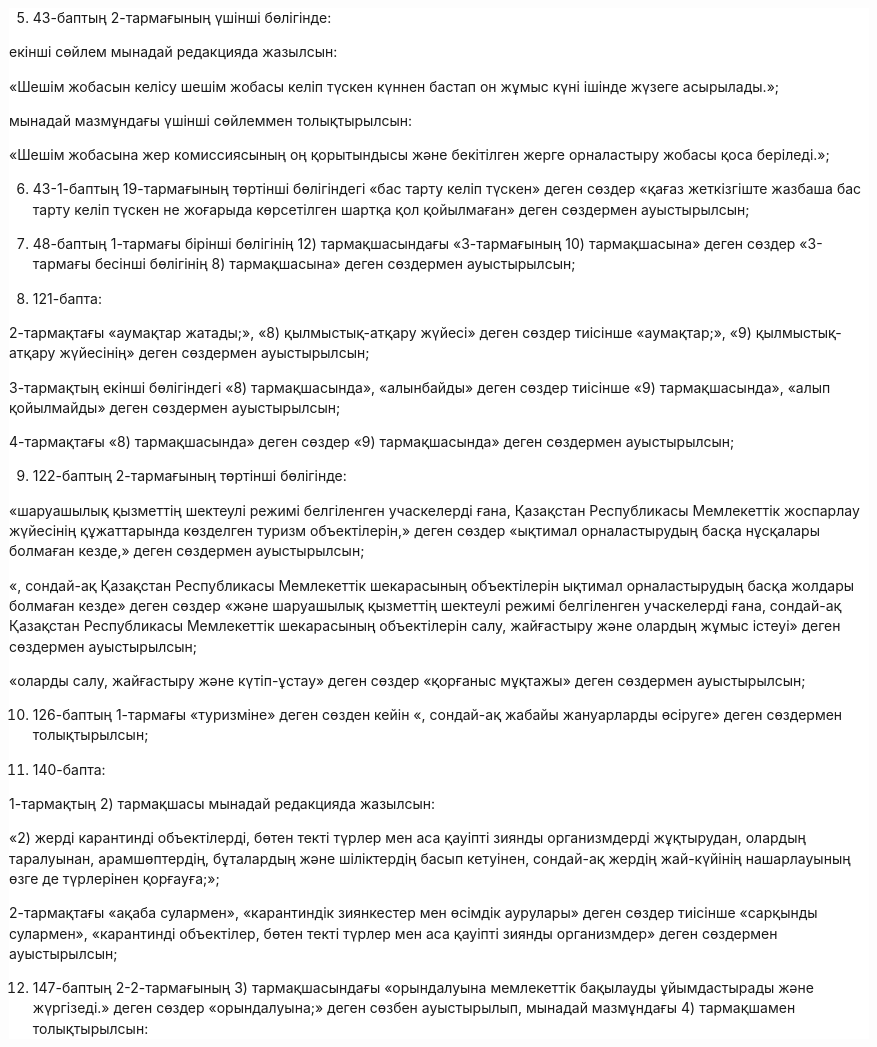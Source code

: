 5) 43-баптың 2-тармағының үшінші бөлігінде:

екінші сөйлем мынадай редакцияда жазылсын:

«Шешім жобасын келісу шешім жобасы келіп түскен күннен бастап он жұмыс күні ішінде жүзеге асырылады.»;

мынадай мазмұндағы үшінші сөйлеммен толықтырылсын:

«Шешім жобасына жер комиссиясының оң қорытындысы және бекітілген жерге орналастыру жобасы қоса беріледі.»;

6) 43-1-баптың 19-тармағының төртінші бөлігіндегі «бас тарту келіп түскен» деген сөздер «қағаз жеткізгіште жазбаша бас тарту келіп түскен не жоғарыда көрсетілген шартқа қол қойылмаған» деген сөздермен ауыстырылсын;

7) 48-баптың 1-тармағы бірінші бөлігінің 12) тармақшасындағы «3-тармағының 10) тармақшасына» деген сөздер «3-тармағы бесінші бөлігінің 8) тармақшасына» деген сөздермен ауыстырылсын;

8) 121-бапта:

2-тармақтағы «аумақтар жатады;», «8) қылмыстық-атқару жүйесі» деген сөздер тиісінше «аумақтар;», «9) қылмыстық-атқару жүйесінің» деген сөздермен ауыстырылсын; 

3-тармақтың екінші бөлігіндегі «8) тармақшасында», «алынбайды» деген сөздер тиісінше «9) тармақшасында», «алып қойылмайды» деген сөздермен ауыстырылсын; 

4-тармақтағы «8) тармақшасында» деген сөздер «9) тармақшасында» деген сөздермен ауыстырылсын;

9) 122-баптың 2-тармағының төртінші бөлігінде:

«шаруашылық қызметтің шектеулі режимі белгіленген учаскелерді ғана, Қазақстан Республикасы Мемлекеттік жоспарлау жүйесінің құжаттарында көзделген туризм объектілерін,» деген сөздер «ықтимал орналастырудың басқа нұсқалары болмаған кезде,» деген сөздермен ауыстырылсын; 

«, сондай-ақ Қазақстан Республикасы Мемлекеттік шекарасының объектілерін ықтимал орналастырудың басқа жолдары болмаған кезде» деген сөздер «және шаруашылық қызметтің шектеулі режимі белгіленген учаскелерді ғана, сондай-ақ Қазақстан Республикасы Мемлекеттік шекарасының объектілерін салу, жайғастыру және олардың жұмыс істеуі» деген сөздермен ауыстырылсын; 

«оларды салу, жайғастыру және күтіп-ұстау» деген сөздер «қорғаныс мұқтажы» деген сөздермен ауыстырылсын; 

10) 126-баптың 1-тармағы «туризміне» деген сөзден кейін «, сондай-ақ жабайы жануарларды өсіруге» деген сөздермен толықтырылсын;

11) 140-бапта:

1-тармақтың 2) тармақшасы мынадай редакцияда жазылсын: 

«2) жерді карантинді объектілерді, бөтен текті түрлер мен аса қауіпті зиянды организмдерді жұқтырудан, олардың таралуынан, арамшөптердің, бұталардың және шіліктердің басып кетуінен, сондай-ақ жердің жай-күйінің нашарлауының өзге де түрлерінен қорғауға;»;

2-тармақтағы «ақаба сулармен», «карантиндік зиянкестер мен өсімдік аурулары» деген сөздер тиісінше «сарқынды сулармен», «карантинді объектілер, бөтен текті түрлер мен аса қауіпті зиянды организмдер» деген сөздермен ауыстырылсын;

12) 147-баптың 2-2-тармағының 3) тармақшасындағы «орындалуына мемлекеттік бақылауды ұйымдастырады және жүргізеді.» деген сөздер «орындалуына;» деген сөзбен ауыстырылып, мынадай мазмұндағы 4) тармақшамен толықтырылсын:

